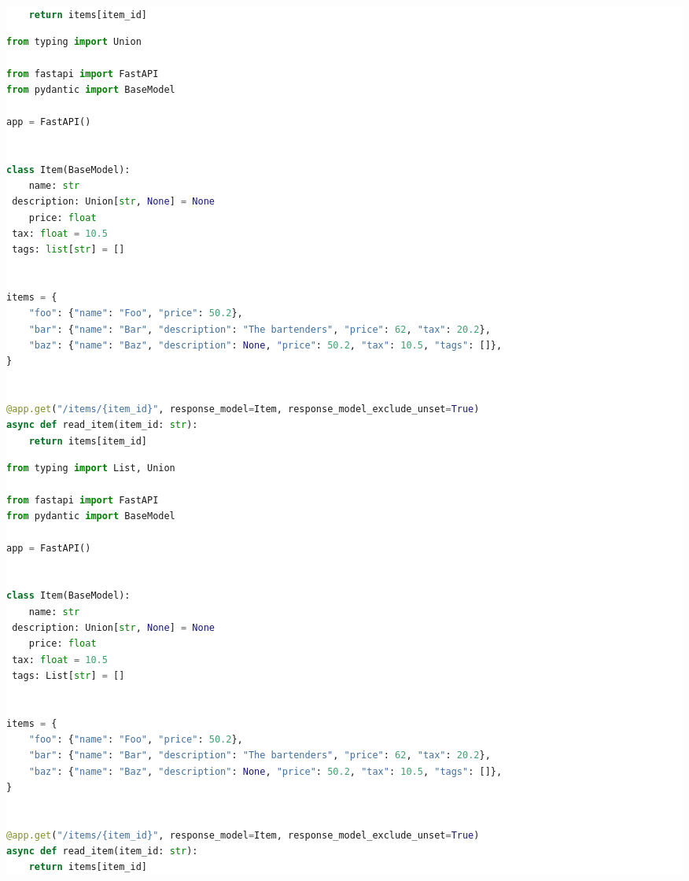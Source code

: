 ```python
    return items[item_id]

```




```python
from typing import Union

from fastapi import FastAPI
from pydantic import BaseModel

app = FastAPI()


class Item(BaseModel):
    name: str
 description: Union[str, None] = None
    price: float
 tax: float = 10.5
 tags: list[str] = []


items = {
    "foo": {"name": "Foo", "price": 50.2},
    "bar": {"name": "Bar", "description": "The bartenders", "price": 62, "tax": 20.2},
    "baz": {"name": "Baz", "description": None, "price": 50.2, "tax": 10.5, "tags": []},
}


@app.get("/items/{item_id}", response_model=Item, response_model_exclude_unset=True)
async def read_item(item_id: str):
    return items[item_id]

```




```python
from typing import List, Union

from fastapi import FastAPI
from pydantic import BaseModel

app = FastAPI()


class Item(BaseModel):
    name: str
 description: Union[str, None] = None
    price: float
 tax: float = 10.5
 tags: List[str] = []


items = {
    "foo": {"name": "Foo", "price": 50.2},
    "bar": {"name": "Bar", "description": "The bartenders", "price": 62, "tax": 20.2},
    "baz": {"name": "Baz", "description": None, "price": 50.2, "tax": 10.5, "tags": []},
}


@app.get("/items/{item_id}", response_model=Item, response_model_exclude_unset=True)
async def read_item(item_id: str):
    return items[item_id]
```